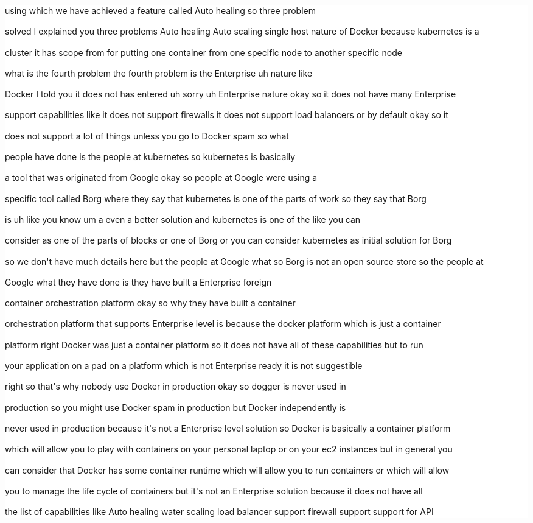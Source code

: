 using which we have achieved a feature called Auto healing so three problem

solved I explained you three problems Auto healing Auto scaling single host nature of Docker because kubernetes is a

cluster it has scope from for putting one container from one specific node to another specific node

what is the fourth problem the fourth problem is the Enterprise uh nature like

Docker I told you it does not has entered uh sorry uh Enterprise nature okay so it does not have many Enterprise

support capabilities like it does not support firewalls it does not support load balancers or by default okay so it

does not support a lot of things unless you go to Docker spam so what

people have done is the people at kubernetes so kubernetes is basically

a tool that was originated from Google okay so people at Google were using a

specific tool called Borg where they say that kubernetes is one of the parts of work so they say that Borg

is uh like you know um a even a better solution and kubernetes is one of the like you can

consider as one of the parts of blocks or one of Borg or you can consider kubernetes as initial solution for Borg

so we don't have much details here but the people at Google what so Borg is not an open source store so the people at

Google what they have done is they have built a Enterprise foreign

container orchestration platform okay so why they have built a container

orchestration platform that supports Enterprise level is because the docker platform which is just a container

platform right Docker was just a container platform so it does not have all of these capabilities but to run

your application on a pad on a platform which is not Enterprise ready it is not suggestible

right so that's why nobody use Docker in production okay so dogger is never used in

production so you might use Docker spam in production but Docker independently is

never used in production because it's not a Enterprise level solution so Docker is basically a container platform

which will allow you to play with containers on your personal laptop or on your ec2 instances but in general you

can consider that Docker has some container runtime which will allow you to run containers or which will allow

you to manage the life cycle of containers but it's not an Enterprise solution because it does not have all

the list of capabilities like Auto healing water scaling load balancer support firewall support support for API
